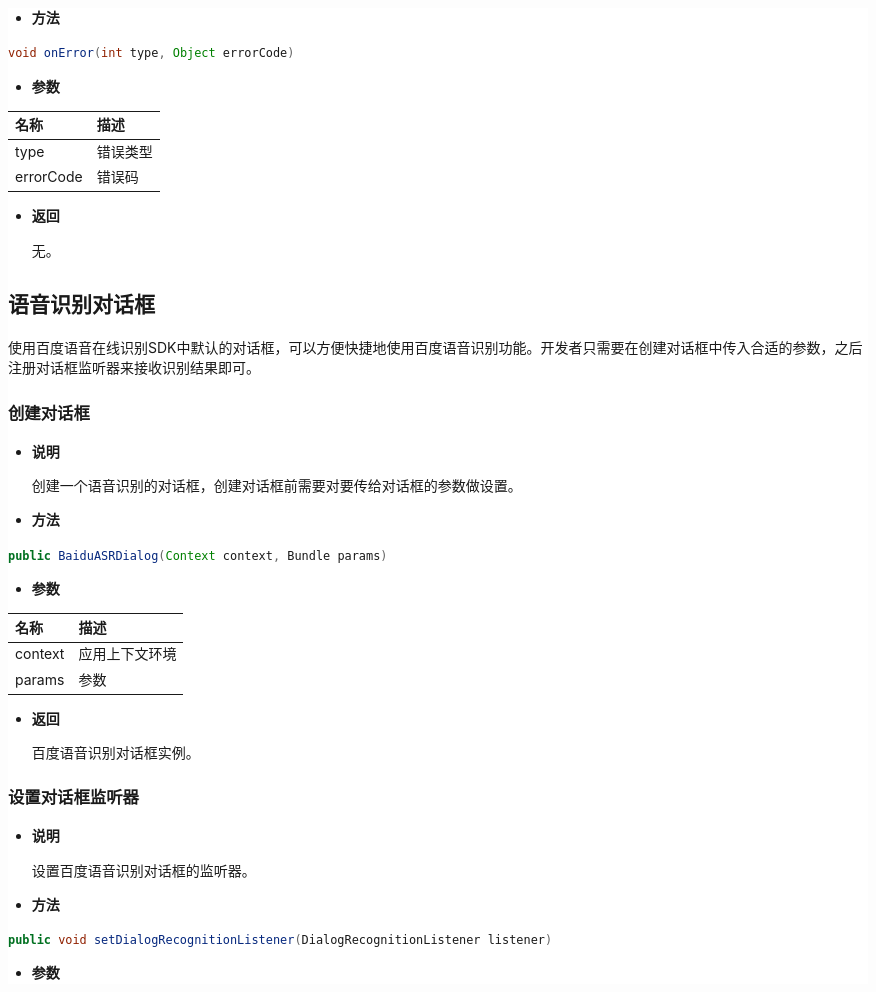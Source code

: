 - **方法**

```java
void onError(int type, Object errorCode)
```

- **参数**

| 名称        | 描述   |
| :-------- | :--- |
| type      | 错误类型 |
| errorCode | 错误码  |

- **返回**

  无。

## 语音识别对话框

使用百度语音在线识别SDK中默认的对话框，可以方便快捷地使用百度语音识别功能。开发者只需要在创建对话框中传入合适的参数，之后注册对话框监听器来接收识别结果即可。

### 创建对话框

- **说明**

  创建一个语音识别的对话框，创建对话框前需要对要传给对话框的参数做设置。

- **方法**

```java
public BaiduASRDialog(Context context, Bundle params)
```

- **参数**

| 名称      | 描述      |
| :------ | :------ |
| context | 应用上下文环境 |
| params  | 参数      |

- **返回**

  百度语音识别对话框实例。

### 设置对话框监听器

- **说明**

  设置百度语音识别对话框的监听器。

- **方法**

```java
public void setDialogRecognitionListener(DialogRecognitionListener listener)
```

- **参数**
